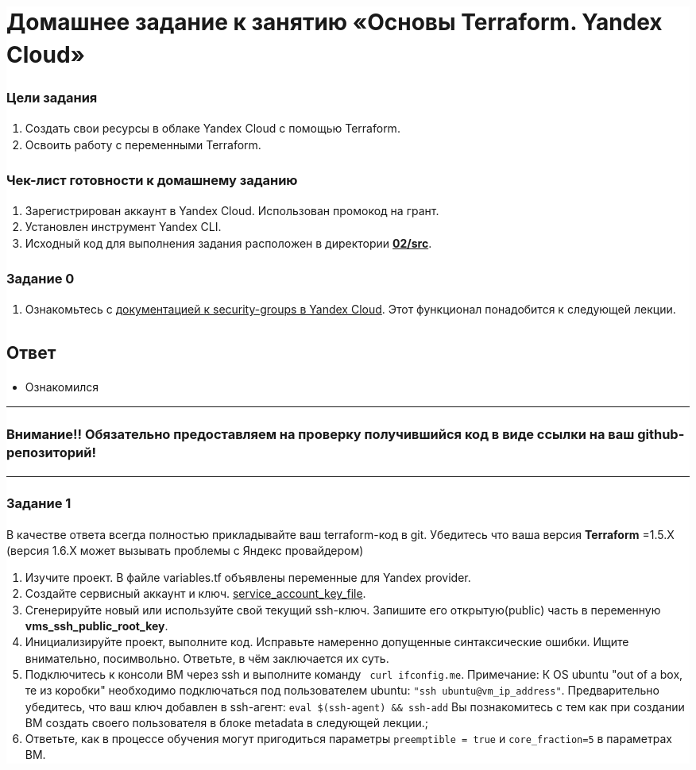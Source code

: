 # Домашнее задание к занятию «Основы Terraform. Yandex Cloud»

### Цели задания

1. Создать свои ресурсы в облаке Yandex Cloud с помощью Terraform.
2. Освоить работу с переменными Terraform.


### Чек-лист готовности к домашнему заданию

1. Зарегистрирован аккаунт в Yandex Cloud. Использован промокод на грант.
2. Установлен инструмент Yandex CLI.
3. Исходный код для выполнения задания расположен в директории [**02/src**](https://github.com/netology-code/ter-homeworks/tree/main/02/src).


### Задание 0

1. Ознакомьтесь с [документацией к security-groups в Yandex Cloud](https://cloud.yandex.ru/docs/vpc/concepts/security-groups?from=int-console-help-center-or-nav). 
Этот функционал понадобится к следующей лекции.

## Ответ

- Ознакомился

------
### Внимание!! Обязательно предоставляем на проверку получившийся код в виде ссылки на ваш github-репозиторий!
------

### Задание 1
В качестве ответа всегда полностью прикладывайте ваш terraform-код в git.  Убедитесь что ваша версия **Terraform** =1.5.Х (версия 1.6.Х может вызывать проблемы с Яндекс провайдером) 

1. Изучите проект. В файле variables.tf объявлены переменные для Yandex provider.
2. Создайте сервисный аккаунт и ключ. [service_account_key_file](https://terraform-provider.yandexcloud.net).
4. Сгенерируйте новый или используйте свой текущий ssh-ключ. Запишите его открытую(public) часть в переменную **vms_ssh_public_root_key**.
5. Инициализируйте проект, выполните код. Исправьте намеренно допущенные синтаксические ошибки. Ищите внимательно, посимвольно. Ответьте, в чём заключается их суть.
6. Подключитесь к консоли ВМ через ssh и выполните команду ``` curl ifconfig.me```.
Примечание: К OS ubuntu "out of a box, те из коробки" необходимо подключаться под пользователем ubuntu: ```"ssh ubuntu@vm_ip_address"```. Предварительно убедитесь, что ваш ключ добавлен в ssh-агент: ```eval $(ssh-agent) && ssh-add``` Вы познакомитесь с тем как при создании ВМ создать своего пользователя в блоке metadata в следующей лекции.;
8. Ответьте, как в процессе обучения могут пригодиться параметры ```preemptible = true``` и ```core_fraction=5``` в параметрах ВМ.
